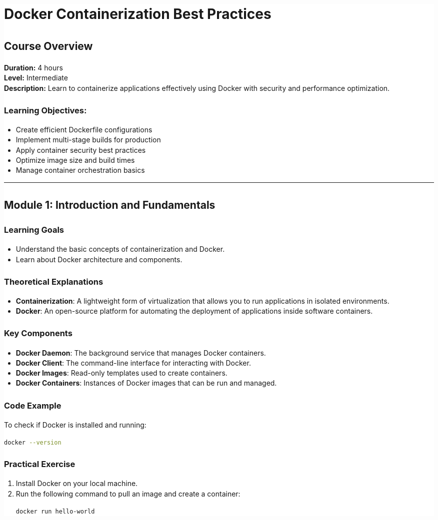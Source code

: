 # Docker Containerization Best Practices

## Course Overview

**Duration:** 4 hours  
**Level:** Intermediate  
**Description:** Learn to containerize applications effectively using Docker with security and performance optimization.

### Learning Objectives:
- Create efficient Dockerfile configurations
- Implement multi-stage builds for production
- Apply container security best practices
- Optimize image size and build times
- Manage container orchestration basics

---

## Module 1: Introduction and Fundamentals

### Learning Goals
- Understand the basic concepts of containerization and Docker.
- Learn about Docker architecture and components.

### Theoretical Explanations
- **Containerization**: A lightweight form of virtualization that allows you to run applications in isolated environments.
- **Docker**: An open-source platform for automating the deployment of applications inside software containers.

### Key Components
- **Docker Daemon**: The background service that manages Docker containers.
- **Docker Client**: The command-line interface for interacting with Docker.
- **Docker Images**: Read-only templates used to create containers.
- **Docker Containers**: Instances of Docker images that can be run and managed.

### Code Example
To check if Docker is installed and running:
```bash
docker --version
```

### Practical Exercise
1. Install Docker on your local machine.
2. Run the following command to pull an image and create a container:
   ```bash
   docker run hello-world
   ```

